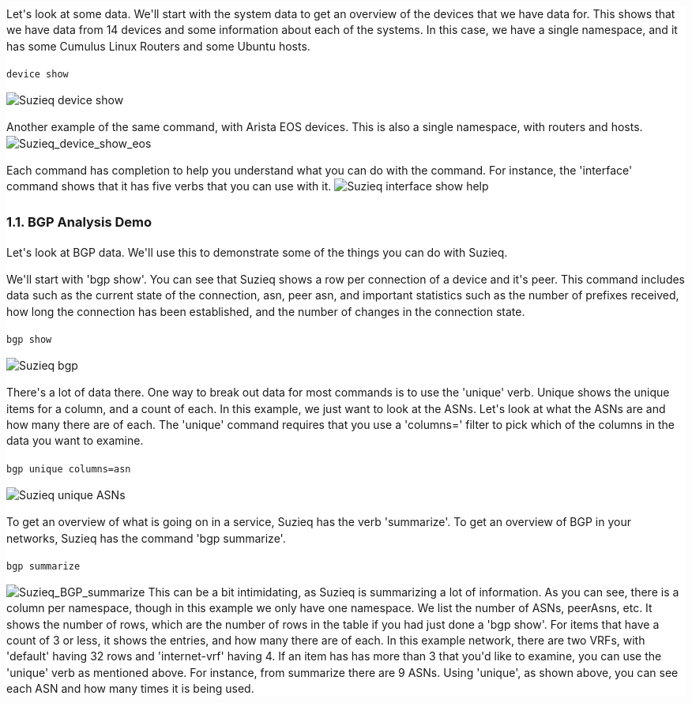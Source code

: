 Let's look at some data. We'll start with the system data to get an overview of the devices
that we have data for. This shows that we have data from 14 devices and some information about each of the
systems. In this case, we have a single namespace, and it has some Cumulus Linux Routers and some Ubuntu hosts.
```
device show
```
![Suzieq device show](images/suzieq-device-show.png)

Another example of the same command, with Arista EOS devices. This is also a single namespace, with routers
and hosts.
![Suzieq_device_show_eos](images/suzieq-device-show-eos.png)

Each command has completion to help you understand what you can do with the command.
For instance, the 'interface' command shows that it has five verbs that you can use with it.
![Suzieq interface show help](images/suzieq-interface-show-help.png)

###  1.1. <a name='bgp-analysis-demo'></a>BGP Analysis Demo

Let's look at BGP data. We'll use this to demonstrate some of the things you can do with Suzieq.

We'll start with 'bgp show'. You can see that Suzieq shows a row per connection of a device and it's peer.
This command includes data such as the current state of the connection, asn, peer asn, and important statistics
such as the number of prefixes received, how long the connection has been established, and the number of
changes in the connection state.
```
bgp show
```
![Suzieq bgp](images/suzieq-bgp-show.png)

There's a lot of data there. One way to break out data for most commands is to use the 'unique' verb.
Unique shows the unique items for a column, and a count of each. In this example, we just want to
look at the ASNs. Let's look at what the ASNs are and
how many there are of each. The 'unique' command requires that you use a 'columns=' filter to pick
which of the columns in the data you want to examine.
```
bgp unique columns=asn
```

![Suzieq unique ASNs](images/suzieq-bgp-unique-asn.png)

To get an overview of what is going on in a service, Suzieq has the verb 'summarize'.
To get an overview of BGP in your networks, Suzieq has the command 'bgp summarize'.
```
bgp summarize
```
![Suzieq_BGP_summarize](images/suzieq-bgp-summarize.png)
This can be a bit intimidating, as Suzieq is summarizing a lot of information.
As you can see, there is a column per namespace, though in this example we only have one namespace.
We list the number of
ASNs, peerAsns, etc. It shows the number of rows, which are the number of rows in the
table if you had just done a 'bgp show'. For items that have a count of 3 or less,
it shows the entries, and how many there are of each. In this example network,
there are two VRFs, with 'default' having 32 rows and 'internet-vrf' having 4. If an item has has
more than 3 that you'd
like to examine, you can use the 'unique' verb as mentioned above. For instance, from summarize
 there are 9 ASNs. Using 'unique', as shown above, you can see each ASN and how many times it is being used.
